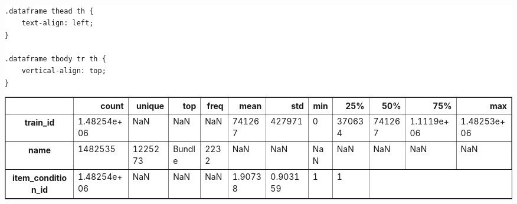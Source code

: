     .dataframe thead th {
        text-align: left;
    }

    .dataframe tbody tr th {
        vertical-align: top;
    }
</style>
<table border="1" class="dataframe">
  <thead>
    <tr style="text-align: right;">
      <th></th>
      <th>count</th>
      <th>unique</th>
      <th>top</th>
      <th>freq</th>
      <th>mean</th>
      <th>std</th>
      <th>min</th>
      <th>25%</th>
      <th>50%</th>
      <th>75%</th>
      <th>max</th>
    </tr>
  </thead>
  <tbody>
    <tr>
      <th>train_id</th>
      <td>1.48254e+06</td>
      <td>NaN</td>
      <td>NaN</td>
      <td>NaN</td>
      <td>741267</td>
      <td>427971</td>
      <td>0</td>
      <td>370634</td>
      <td>741267</td>
      <td>1.1119e+06</td>
      <td>1.48253e+06</td>
    </tr>
    <tr>
      <th>name</th>
      <td>1482535</td>
      <td>1225273</td>
      <td>Bundle</td>
      <td>2232</td>
      <td>NaN</td>
      <td>NaN</td>
      <td>NaN</td>
      <td>NaN</td>
      <td>NaN</td>
      <td>NaN</td>
      <td>NaN</td>
    </tr>
    <tr>
      <th>item_condition_id</th>
      <td>1.48254e+06</td>
      <td>NaN</td>
      <td>NaN</td>
      <td>NaN</td>
      <td>1.90738</td>
      <td>0.903159</td>
      <td>1</td>
      <td>1</td>